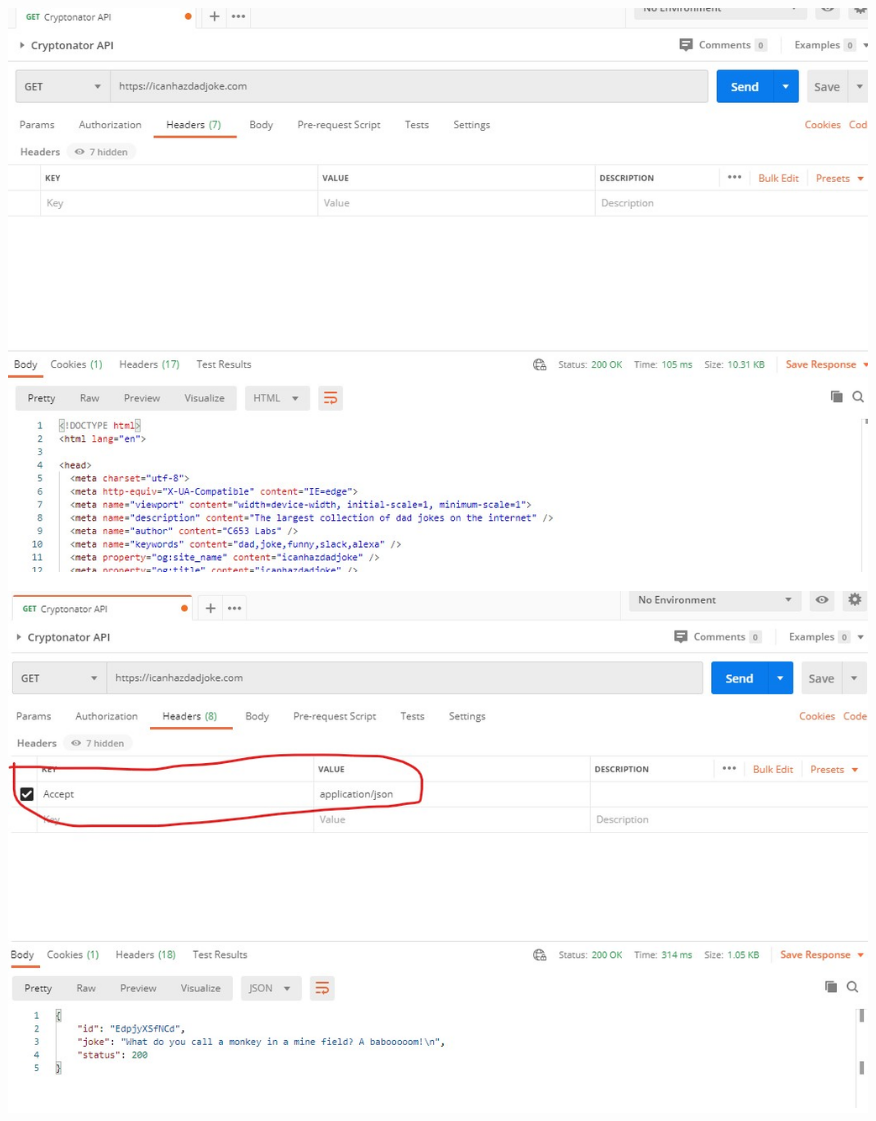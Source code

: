 ![img4](https://github.com/Brian-E-Nguyen/Web-Dev-Bootcamp-2020/blob/main/28-AJAX-and-APIs/img-for-notes/img4.jpg?raw=true)

![img5](https://github.com/Brian-E-Nguyen/Web-Dev-Bootcamp-2020/blob/main/28-AJAX-and-APIs/img-for-notes/img5.jpg?raw=true)
